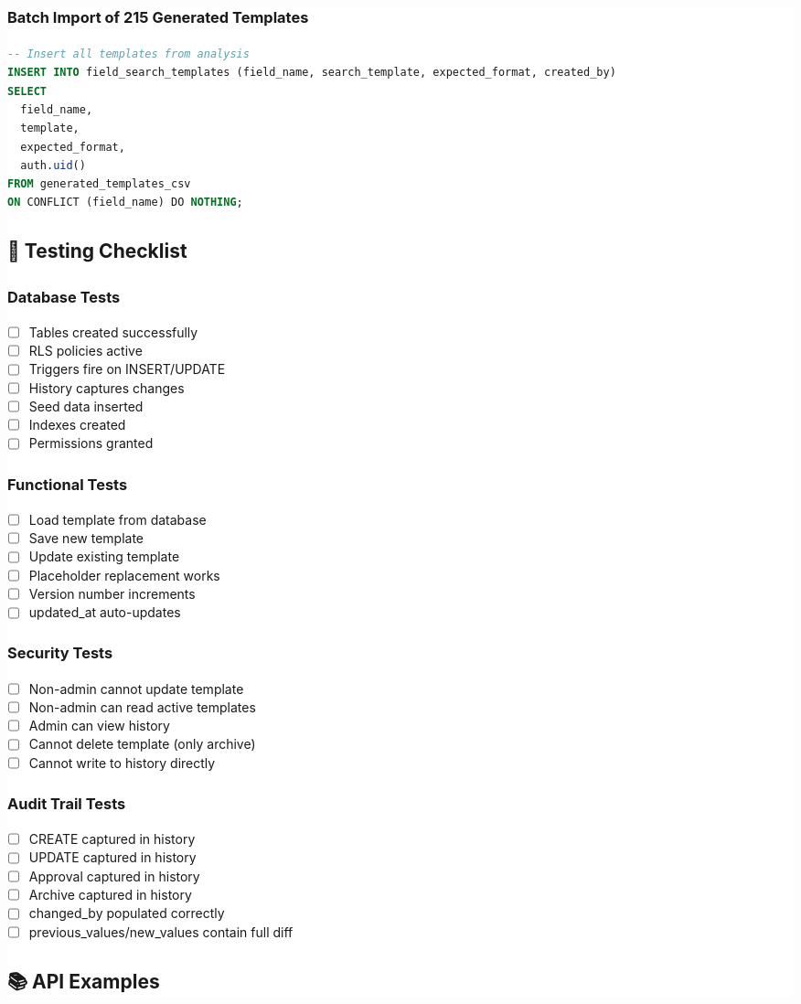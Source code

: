 ### Batch Import of 215 Generated Templates

```sql
-- Insert all templates from analysis
INSERT INTO field_search_templates (field_name, search_template, expected_format, created_by)
SELECT
  field_name,
  template,
  expected_format,
  auth.uid()
FROM generated_templates_csv
ON CONFLICT (field_name) DO NOTHING;
```

## 🧪 Testing Checklist

### Database Tests
- [ ] Tables created successfully
- [ ] RLS policies active
- [ ] Triggers fire on INSERT/UPDATE
- [ ] History captures changes
- [ ] Seed data inserted
- [ ] Indexes created
- [ ] Permissions granted

### Functional Tests
- [ ] Load template from database
- [ ] Save new template
- [ ] Update existing template
- [ ] Placeholder replacement works
- [ ] Version number increments
- [ ] updated_at auto-updates

### Security Tests
- [ ] Non-admin cannot update template
- [ ] Non-admin can read active templates
- [ ] Admin can view history
- [ ] Cannot delete template (only archive)
- [ ] Cannot write to history directly

### Audit Trail Tests
- [ ] CREATE captured in history
- [ ] UPDATE captured in history
- [ ] Approval captured in history
- [ ] Archive captured in history
- [ ] changed_by populated correctly
- [ ] previous_values/new_values contain full diff

## 📚 API Examples
